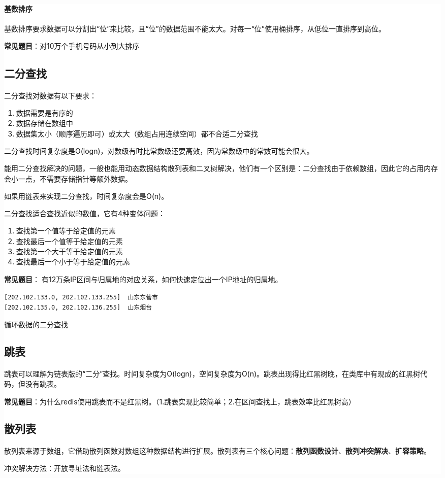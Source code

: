 

#### 基数排序

基数排序要求数据可以分割出“位”来比较，且“位”的数据范围不能太大。对每一“位”使用桶排序，从低位一直排序到高位。



**常见题目**：对10万个手机号码从小到大排序





## 二分查找

二分查找对数据有以下要求：

1. 数据需要是有序的
2. 数据存储在数组中
3. 数据集太小（顺序遍历即可）或太大（数组占用连续空间）都不合适二分查找

二分查找时间复杂度是O(logn)，对数级有时比常数级还要高效，因为常数级中的常数可能会很大。

能用二分查找解决的问题，一般也能用动态数据结构散列表和二叉树解决，他们有一个区别是：二分查找由于依赖数组，因此它的占用内存会小一点，不需要存储指针等额外数据。

如果用链表来实现二分查找，时间复杂度会是O(n)。

二分查找适合查找近似的数值，它有4种变体问题：

1. 查找第一个值等于给定值的元素
2. 查找最后一个值等于给定值的元素
3. 查找第一个大于等于给定值的元素
4. 查找最后一个小于等于给定值的元素



**常见题目**： 有12万条IP区间与归属地的对应关系，如何快速定位出一个IP地址的归属地。

```
[202.102.133.0, 202.102.133.255]  山东东营市 
[202.102.135.0, 202.102.136.255]  山东烟台 
```

循环数据的二分查找





## 跳表

跳表可以理解为链表版的“二分”查找。时间复杂度为O(logn)，空间复杂度为O(n)。跳表出现得比红黑树晚，在类库中有现成的红黑树代码，但没有跳表。

**常见题目**：为什么redis使用跳表而不是红黑树。（1.跳表实现比较简单；2.在区间查找上，跳表效率比红黑树高）



## 散列表

散列表来源于数组，它借助散列函数对数组这种数据结构进行扩展。散列表有三个核心问题：**散列函数设计**、**散列冲突解决**、**扩容策略**。 

冲突解决方法：开放寻址法和链表法。
